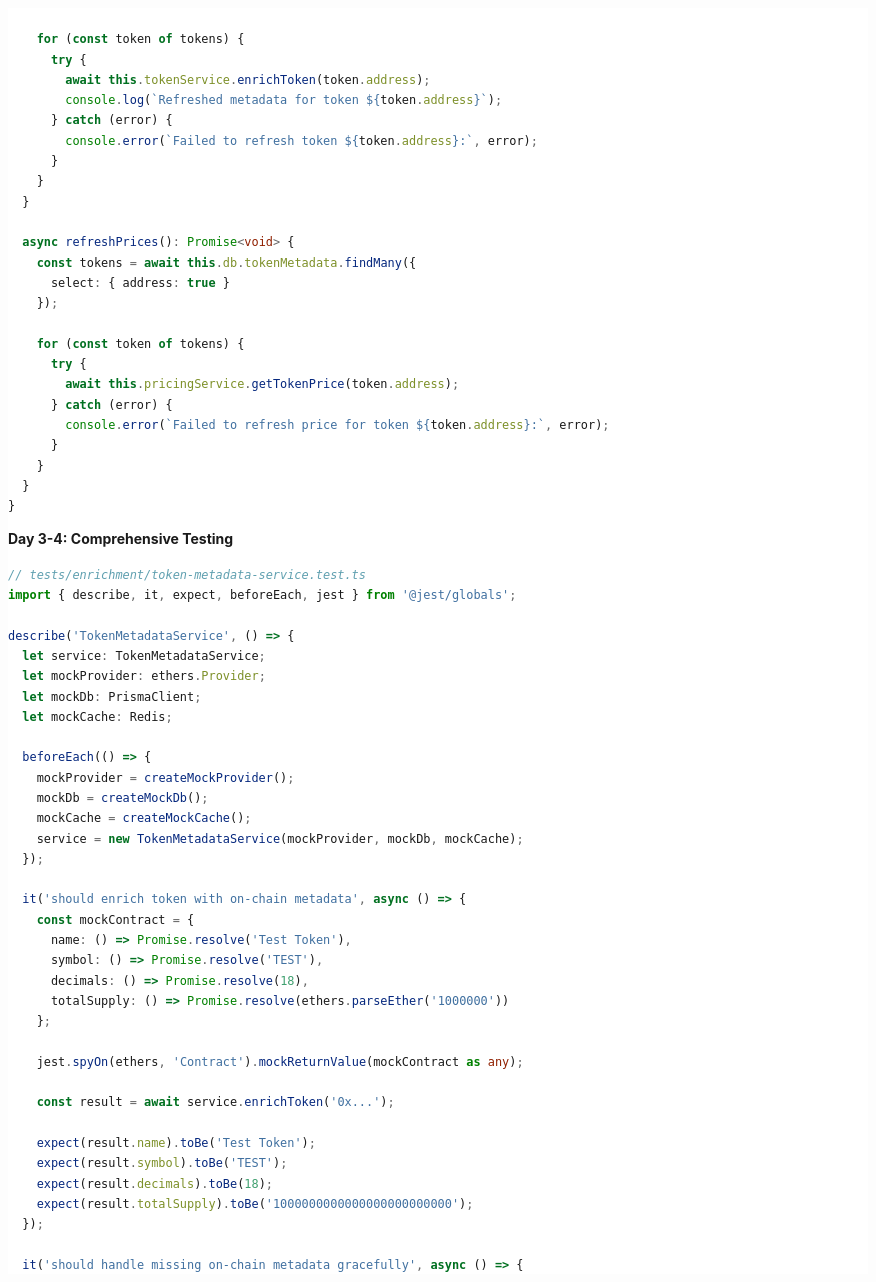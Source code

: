 ```typescript
    
    for (const token of tokens) {
      try {
        await this.tokenService.enrichToken(token.address);
        console.log(`Refreshed metadata for token ${token.address}`);
      } catch (error) {
        console.error(`Failed to refresh token ${token.address}:`, error);
      }
    }
  }
  
  async refreshPrices(): Promise<void> {
    const tokens = await this.db.tokenMetadata.findMany({
      select: { address: true }
    });
    
    for (const token of tokens) {
      try {
        await this.pricingService.getTokenPrice(token.address);
      } catch (error) {
        console.error(`Failed to refresh price for token ${token.address}:`, error);
      }
    }
  }
}
```

**Day 3-4: Comprehensive Testing**
```typescript
// tests/enrichment/token-metadata-service.test.ts
import { describe, it, expect, beforeEach, jest } from '@jest/globals';

describe('TokenMetadataService', () => {
  let service: TokenMetadataService;
  let mockProvider: ethers.Provider;
  let mockDb: PrismaClient;
  let mockCache: Redis;
  
  beforeEach(() => {
    mockProvider = createMockProvider();
    mockDb = createMockDb();
    mockCache = createMockCache();
    service = new TokenMetadataService(mockProvider, mockDb, mockCache);
  });
  
  it('should enrich token with on-chain metadata', async () => {
    const mockContract = {
      name: () => Promise.resolve('Test Token'),
      symbol: () => Promise.resolve('TEST'),
      decimals: () => Promise.resolve(18),
      totalSupply: () => Promise.resolve(ethers.parseEther('1000000'))
    };
    
    jest.spyOn(ethers, 'Contract').mockReturnValue(mockContract as any);
    
    const result = await service.enrichToken('0x...');
    
    expect(result.name).toBe('Test Token');
    expect(result.symbol).toBe('TEST');
    expect(result.decimals).toBe(18);
    expect(result.totalSupply).toBe('1000000000000000000000000');
  });
  
  it('should handle missing on-chain metadata gracefully', async () => {
```